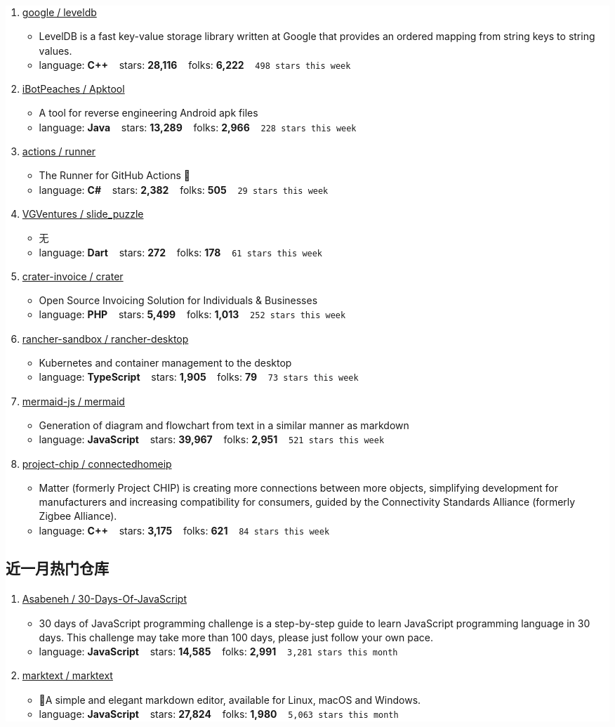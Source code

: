 1. [google / leveldb](https://github.com/google/leveldb)
    - LevelDB is a fast key-value storage library written at Google that provides an ordered mapping from string keys to string values.
    - language: **C++** &nbsp;&nbsp; stars: **28,116** &nbsp;&nbsp; folks: **6,222**  &nbsp;&nbsp; `498 stars this week`

1. [iBotPeaches / Apktool](https://github.com/iBotPeaches/Apktool)
    - A tool for reverse engineering Android apk files
    - language: **Java** &nbsp;&nbsp; stars: **13,289** &nbsp;&nbsp; folks: **2,966**  &nbsp;&nbsp; `228 stars this week`

1. [actions / runner](https://github.com/actions/runner)
    - The Runner for GitHub Actions 🚀
    - language: **C#** &nbsp;&nbsp; stars: **2,382** &nbsp;&nbsp; folks: **505**  &nbsp;&nbsp; `29 stars this week`

1. [VGVentures / slide_puzzle](https://github.com/VGVentures/slide_puzzle)
    - 无
    - language: **Dart** &nbsp;&nbsp; stars: **272** &nbsp;&nbsp; folks: **178**  &nbsp;&nbsp; `61 stars this week`

1. [crater-invoice / crater](https://github.com/crater-invoice/crater)
    - Open Source Invoicing Solution for Individuals & Businesses
    - language: **PHP** &nbsp;&nbsp; stars: **5,499** &nbsp;&nbsp; folks: **1,013**  &nbsp;&nbsp; `252 stars this week`

1. [rancher-sandbox / rancher-desktop](https://github.com/rancher-sandbox/rancher-desktop)
    - Kubernetes and container management to the desktop
    - language: **TypeScript** &nbsp;&nbsp; stars: **1,905** &nbsp;&nbsp; folks: **79**  &nbsp;&nbsp; `73 stars this week`

1. [mermaid-js / mermaid](https://github.com/mermaid-js/mermaid)
    - Generation of diagram and flowchart from text in a similar manner as markdown
    - language: **JavaScript** &nbsp;&nbsp; stars: **39,967** &nbsp;&nbsp; folks: **2,951**  &nbsp;&nbsp; `521 stars this week`

1. [project-chip / connectedhomeip](https://github.com/project-chip/connectedhomeip)
    - Matter (formerly Project CHIP) is creating more connections between more objects, simplifying development for manufacturers and increasing compatibility for consumers, guided by the Connectivity Standards Alliance (formerly Zigbee Alliance).
    - language: **C++** &nbsp;&nbsp; stars: **3,175** &nbsp;&nbsp; folks: **621**  &nbsp;&nbsp; `84 stars this week`


## 近一月热门仓库

1. [Asabeneh / 30-Days-Of-JavaScript](https://github.com/Asabeneh/30-Days-Of-JavaScript)
    - 30 days of JavaScript programming challenge is a step-by-step guide to learn JavaScript programming language in 30 days. This challenge may take more than 100 days, please just follow your own pace.
    - language: **JavaScript** &nbsp;&nbsp; stars: **14,585** &nbsp;&nbsp; folks: **2,991**  &nbsp;&nbsp; `3,281 stars this month`

1. [marktext / marktext](https://github.com/marktext/marktext)
    - 📝A simple and elegant markdown editor, available for Linux, macOS and Windows.
    - language: **JavaScript** &nbsp;&nbsp; stars: **27,824** &nbsp;&nbsp; folks: **1,980**  &nbsp;&nbsp; `5,063 stars this month`
